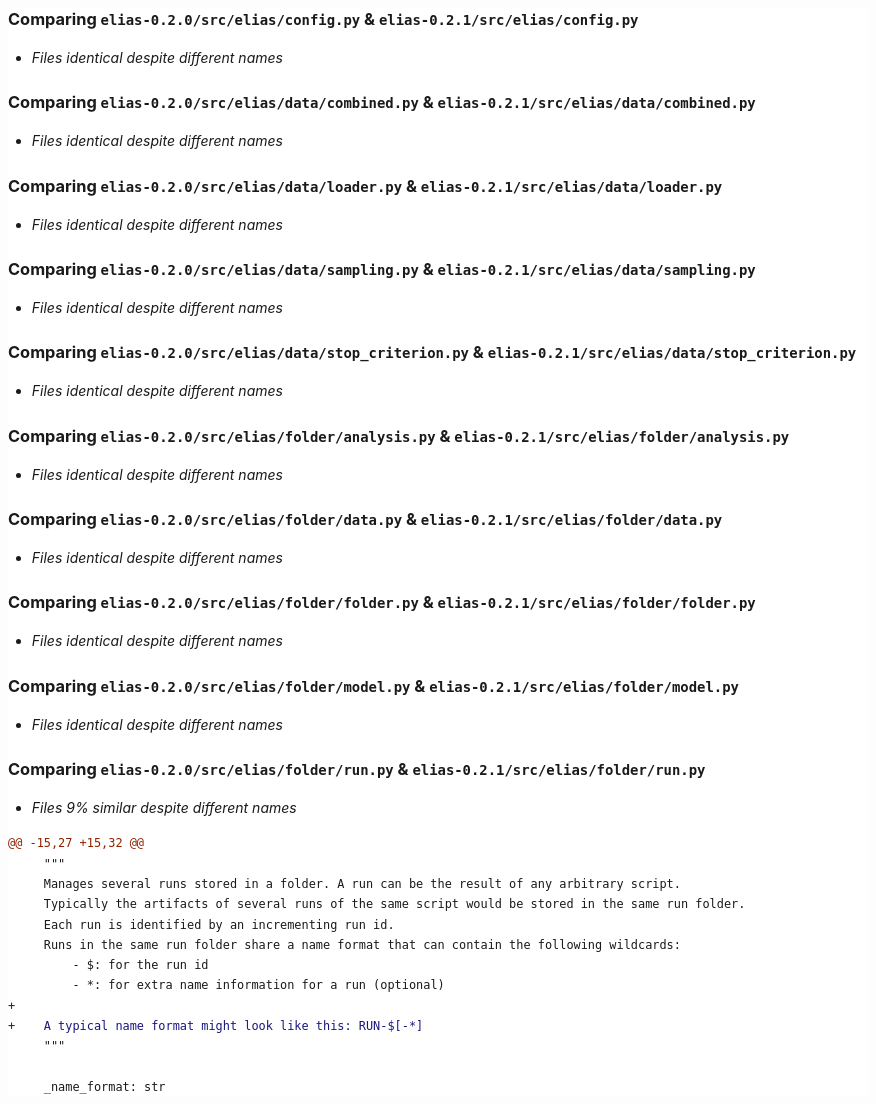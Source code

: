 
### Comparing `elias-0.2.0/src/elias/config.py` & `elias-0.2.1/src/elias/config.py`

 * *Files identical despite different names*

### Comparing `elias-0.2.0/src/elias/data/combined.py` & `elias-0.2.1/src/elias/data/combined.py`

 * *Files identical despite different names*

### Comparing `elias-0.2.0/src/elias/data/loader.py` & `elias-0.2.1/src/elias/data/loader.py`

 * *Files identical despite different names*

### Comparing `elias-0.2.0/src/elias/data/sampling.py` & `elias-0.2.1/src/elias/data/sampling.py`

 * *Files identical despite different names*

### Comparing `elias-0.2.0/src/elias/data/stop_criterion.py` & `elias-0.2.1/src/elias/data/stop_criterion.py`

 * *Files identical despite different names*

### Comparing `elias-0.2.0/src/elias/folder/analysis.py` & `elias-0.2.1/src/elias/folder/analysis.py`

 * *Files identical despite different names*

### Comparing `elias-0.2.0/src/elias/folder/data.py` & `elias-0.2.1/src/elias/folder/data.py`

 * *Files identical despite different names*

### Comparing `elias-0.2.0/src/elias/folder/folder.py` & `elias-0.2.1/src/elias/folder/folder.py`

 * *Files identical despite different names*

### Comparing `elias-0.2.0/src/elias/folder/model.py` & `elias-0.2.1/src/elias/folder/model.py`

 * *Files identical despite different names*

### Comparing `elias-0.2.0/src/elias/folder/run.py` & `elias-0.2.1/src/elias/folder/run.py`

 * *Files 9% similar despite different names*

```diff
@@ -15,27 +15,32 @@
     """
     Manages several runs stored in a folder. A run can be the result of any arbitrary script.
     Typically the artifacts of several runs of the same script would be stored in the same run folder.
     Each run is identified by an incrementing run id.
     Runs in the same run folder share a name format that can contain the following wildcards:
         - $: for the run id
         - *: for extra name information for a run (optional)
+
+    A typical name format might look like this: RUN-$[-*]
     """
 
     _name_format: str
```
